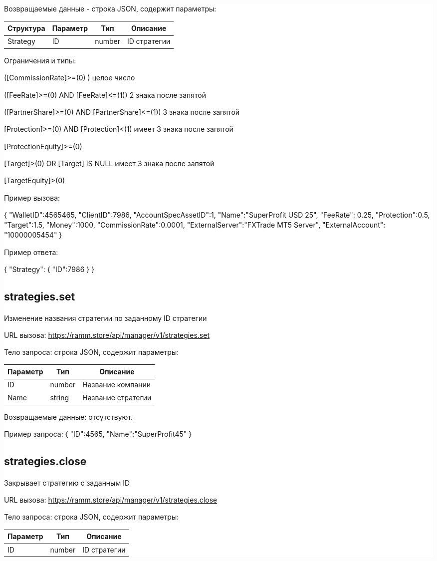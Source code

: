 Возвращаемые данные - строка JSON, содержит параметры:

| Структура | Параметр | Тип | Описание |
| --- | --- | --- | --- |
| Strategy | ID | number | ID стратегии |

Ограничения и типы:

(\[CommissionRate\]&gt;=(0) ) целое число

(\[FeeRate\]&gt;=(0) AND \[FeeRate\]&lt;=(1)) 2 знака после запятой

(\[PartnerShare\]&gt;=(0) AND \[PartnerShare\]&lt;=(1)) 3 знака после запятой

\[Protection\]&gt;=(0) AND \[Protection\]&lt;(1) имеет 3 знака после запятой

\[ProtectionEquity\]&gt;=(0)

\[Target\]&gt;(0) OR \[Target\] IS NULL имеет 3 знака после запятой

\[TargetEquity\]&gt;(0)

Пример вызова:

\{ "WalletID":4565465, "ClientID":7986, "AccountSpecAssetID":1, "Name":"SuperProfit USD 25", "FeeRate": 0.25, "Protection":0.5, "Target":1.5, "Money":1000, "CommissionRate":0.0001, "ExternalServer":"FXTrade MT5 Server", "ExternalAccount": "10000005454" \}

Пример ответа:

\{ "Strategy": \{ "ID":7986 \} \}

## strategies.set

Изменение названия стратегии по заданному ID стратегии

URL вызова: https://ramm.store/api/manager/v1/strategies.set

Тело запроса: строка JSON, содержит параметры:

| Параметр | Тип | Описание |
| --- | --- | --- |
| ID | number | Название компании |
| Name | string | Название стратегии |

Возвращаемые данные: отсутствуют.

Пример запроса: \{ "ID":4565, "Name":"SuperProfit45" \}

## strategies.close

Закрывает стратегию с заданным ID

URL вызова: https://ramm.store/api/manager/v1/strategies.close

Тело запроса: строка JSON, содержит параметры:

| Параметр | Тип | Описание |
| --- | --- | --- |
| ID | number | ID стратегии |

